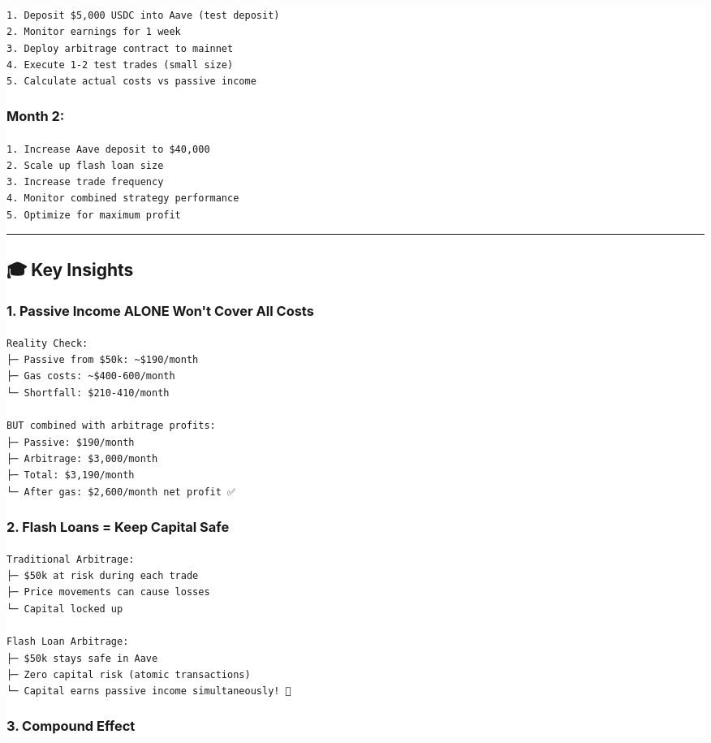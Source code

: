 ```
1. Deposit $5,000 USDC into Aave (test deposit)
2. Monitor earnings for 1 week
3. Deploy arbitrage contract to mainnet
4. Execute 1-2 test trades (small size)
5. Calculate actual costs vs passive income
```

### Month 2:

```
1. Increase Aave deposit to $40,000
2. Scale up flash loan size
3. Increase trade frequency
4. Monitor combined strategy performance
5. Optimize for maximum profit
```

---

## 🎓 Key Insights

### 1. **Passive Income ALONE Won't Cover All Costs**

```
Reality Check:
├─ Passive from $50k: ~$190/month
├─ Gas costs: ~$400-600/month
└─ Shortfall: $210-410/month

BUT combined with arbitrage profits:
├─ Passive: $190/month
├─ Arbitrage: $3,000/month
├─ Total: $3,190/month
└─ After gas: $2,600/month net profit ✅
```

### 2. **Flash Loans = Keep Capital Safe**

```
Traditional Arbitrage:
├─ $50k at risk during each trade
├─ Price movements can cause losses
└─ Capital locked up

Flash Loan Arbitrage:
├─ $50k stays safe in Aave
├─ Zero capital risk (atomic transactions)
└─ Capital earns passive income simultaneously! 🎯
```

### 3. **Compound Effect**
